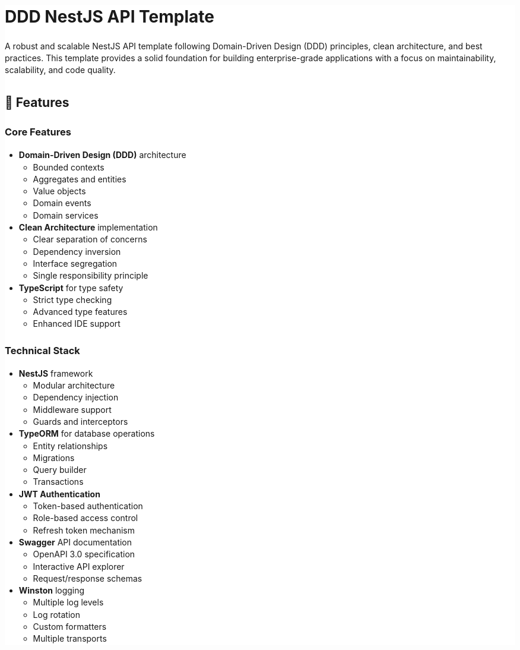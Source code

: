 # DDD NestJS API Template

A robust and scalable NestJS API template following Domain-Driven Design (DDD) principles, clean architecture, and best practices. This template provides a solid foundation for building enterprise-grade applications with a focus on maintainability, scalability, and code quality.

## 🚀 Features

### Core Features

- **Domain-Driven Design (DDD)** architecture
  - Bounded contexts
  - Aggregates and entities
  - Value objects
  - Domain events
  - Domain services
- **Clean Architecture** implementation
  - Clear separation of concerns
  - Dependency inversion
  - Interface segregation
  - Single responsibility principle
- **TypeScript** for type safety
  - Strict type checking
  - Advanced type features
  - Enhanced IDE support

### Technical Stack

- **NestJS** framework
  - Modular architecture
  - Dependency injection
  - Middleware support
  - Guards and interceptors
- **TypeORM** for database operations
  - Entity relationships
  - Migrations
  - Query builder
  - Transactions
- **JWT Authentication**
  - Token-based authentication
  - Role-based access control
  - Refresh token mechanism
- **Swagger** API documentation
  - OpenAPI 3.0 specification
  - Interactive API explorer
  - Request/response schemas
- **Winston** logging
  - Multiple log levels
  - Log rotation
  - Custom formatters
  - Multiple transports
